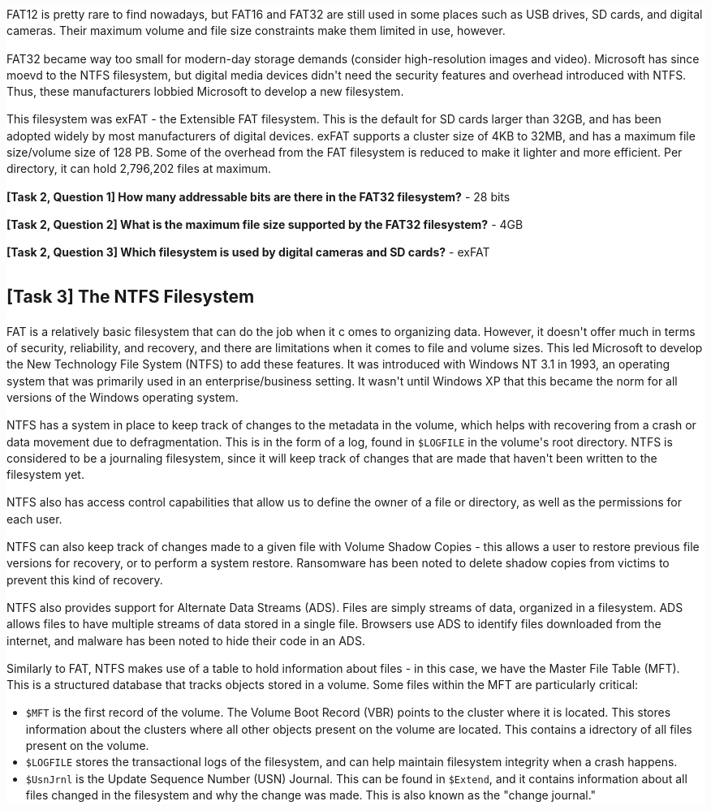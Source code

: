FAT12 is pretty rare to find nowadays, but FAT16 and FAT32 are still used in some places such as USB drives, SD cards, and digital cameras. Their maximum volume and file size constraints make them limited in use, however.

FAT32 became way too small for modern-day storage demands (consider high-resolution images and video). Microsoft has since moevd to the NTFS filesystem, but digital media devices didn't need the security features and overhead introduced with NTFS. Thus, these manufacturers lobbied Microsoft to develop a new filesystem.

This filesystem was exFAT - the Extensible FAT filesystem. This is the default for SD cards larger than 32GB, and has been adopted widely by most manufacturers of digital devices. exFAT supports a cluster size of 4KB to 32MB, and has a maximum file size/volume size of 128 PB. Some of the overhead from the FAT filesystem is reduced to make it lighter and more efficient. Per directory, it can hold 2,796,202 files at maximum.

**[Task 2, Question 1] How many addressable bits are there in the FAT32 filesystem?** - 28 bits

**[Task 2, Question 2] What is the maximum file size supported by the FAT32 filesystem?** - 4GB

**[Task 2, Question 3] Which filesystem is used by digital cameras and SD cards?** - exFAT

## [Task 3] The NTFS Filesystem

FAT is a relatively basic filesystem that can do the job when it c omes to organizing data. However, it doesn't offer much in terms of security, reliability, and recovery, and there are limitations when it comes to file and volume sizes. This led Microsoft to develop the New Technology File System (NTFS) to add these features. It was introduced with Windows NT 3.1 in 1993, an operating system that was primarily used in an enterprise/business setting. It wasn't until Windows XP that this became the norm for all versions of the Windows operating system.

NTFS has a system in place to keep track of changes to the metadata in the volume, which helps with recovering from a crash or data movement due to defragmentation. This is in the form of a log, found in `$LOGFILE` in the volume's root directory. NTFS is considered to be a journaling filesystem, since it will keep track of changes that are made that haven't been written to the filesystem yet.

NTFS also has access control capabilities that allow us to define the owner of a file or directory, as well as the permissions for each user.

NTFS can also keep track of changes made to a given file with Volume Shadow Copies - this allows a user to restore previous file versions for recovery, or to perform a system restore. Ransomware has been noted to delete shadow copies from victims to prevent this kind of recovery.

NTFS also provides support for Alternate Data Streams (ADS). Files are simply streams of data, organized in a filesystem. ADS allows files to have multiple streams of data stored in a single file. Browsers use ADS to identify files downloaded from the internet, and malware has been noted to hide their code in an ADS.

Similarly to FAT, NTFS makes use of a table to hold information about files - in this case, we have the Master File Table (MFT). This is a structured database that tracks objects stored in a volume. Some files within the MFT are particularly critical:
- `$MFT` is the first record of the volume. The Volume Boot Record (VBR) points to the cluster where it is located. This stores information about the clusters where all other objects present on the volume are located. This contains a idrectory of all files present on the volume.
- `$LOGFILE` stores the transactional logs of the filesystem, and can help maintain filesystem integrity when a crash happens.
- `$UsnJrnl` is the Update Sequence Number (USN) Journal. This can be found in `$Extend`, and it contains information about all files changed in the filesystem and why the change was made. This is also known as the "change journal."
